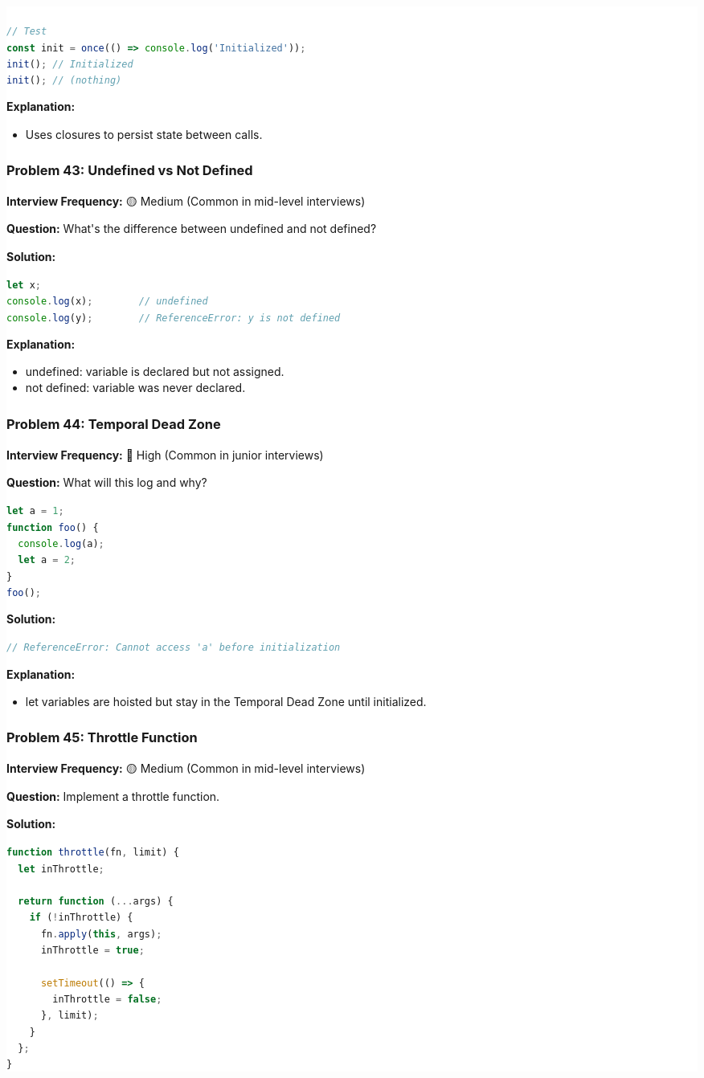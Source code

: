 ```javascript

// Test
const init = once(() => console.log('Initialized'));
init(); // Initialized
init(); // (nothing)
```

**Explanation:**
- Uses closures to persist state between calls.

### Problem 43: Undefined vs Not Defined
**Interview Frequency:** 🟡 Medium (Common in mid-level interviews)

**Question:** What's the difference between undefined and not defined?

**Solution:**
```javascript
let x;
console.log(x);        // undefined
console.log(y);        // ReferenceError: y is not defined
```

**Explanation:**
- undefined: variable is declared but not assigned.
- not defined: variable was never declared.

### Problem 44: Temporal Dead Zone
**Interview Frequency:** 🔴 High (Common in junior interviews)

**Question:** What will this log and why?
```javascript
let a = 1;
function foo() {
  console.log(a);
  let a = 2;
}
foo();
```

**Solution:**
```javascript
// ReferenceError: Cannot access 'a' before initialization
```

**Explanation:**
- let variables are hoisted but stay in the Temporal Dead Zone until initialized.

### Problem 45: Throttle Function
**Interview Frequency:** 🟡 Medium (Common in mid-level interviews)

**Question:** Implement a throttle function.

**Solution:**
```javascript
function throttle(fn, limit) {
  let inThrottle;

  return function (...args) {
    if (!inThrottle) {
      fn.apply(this, args);
      inThrottle = true;

      setTimeout(() => {
        inThrottle = false;
      }, limit);
    }
  };
}
```